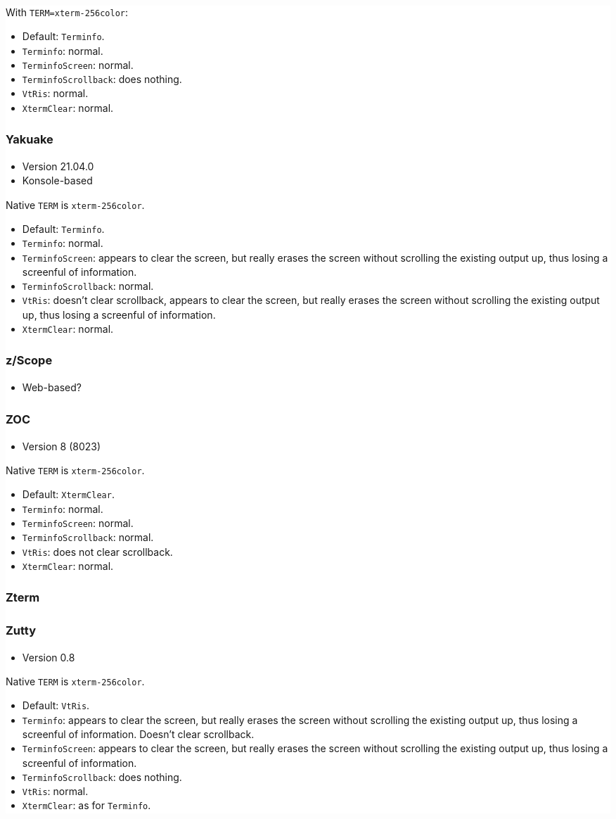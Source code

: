 With `TERM=xterm-256color`:

- Default: `Terminfo`.
- `Terminfo`: normal.
- `TerminfoScreen`: normal.
- `TerminfoScrollback`: does nothing.
- `VtRis`: normal.
- `XtermClear`: normal.

### Yakuake

- Version 21.04.0
- Konsole-based

Native `TERM` is `xterm-256color`.

- Default: `Terminfo`.
- `Terminfo`: normal.
- `TerminfoScreen`: appears to clear the screen, but really erases the screen without scrolling the
  existing output up, thus losing a screenful of information.
- `TerminfoScrollback`: normal.
- `VtRis`: doesn’t clear scrollback, appears to clear the screen, but really erases the screen
  without scrolling the existing output up, thus losing a screenful of information.
- `XtermClear`: normal.

### z/Scope

- Web-based?

### ZOC

- Version 8 (8023)

Native `TERM` is `xterm-256color`.

- Default: `XtermClear`.
- `Terminfo`: normal.
- `TerminfoScreen`: normal.
- `TerminfoScrollback`: normal.
- `VtRis`: does not clear scrollback.
- `XtermClear`: normal.

### Zterm

### Zutty

- Version 0.8

Native `TERM` is `xterm-256color`.

- Default: `VtRis`.
- `Terminfo`: appears to clear the screen, but really erases the screen without scrolling the
  existing output up, thus losing a screenful of information. Doesn’t clear scrollback.
- `TerminfoScreen`: appears to clear the screen, but really erases the screen without scrolling the
  existing output up, thus losing a screenful of information.
- `TerminfoScrollback`: does nothing.
- `VtRis`: normal.
- `XtermClear`: as for `Terminfo`.
